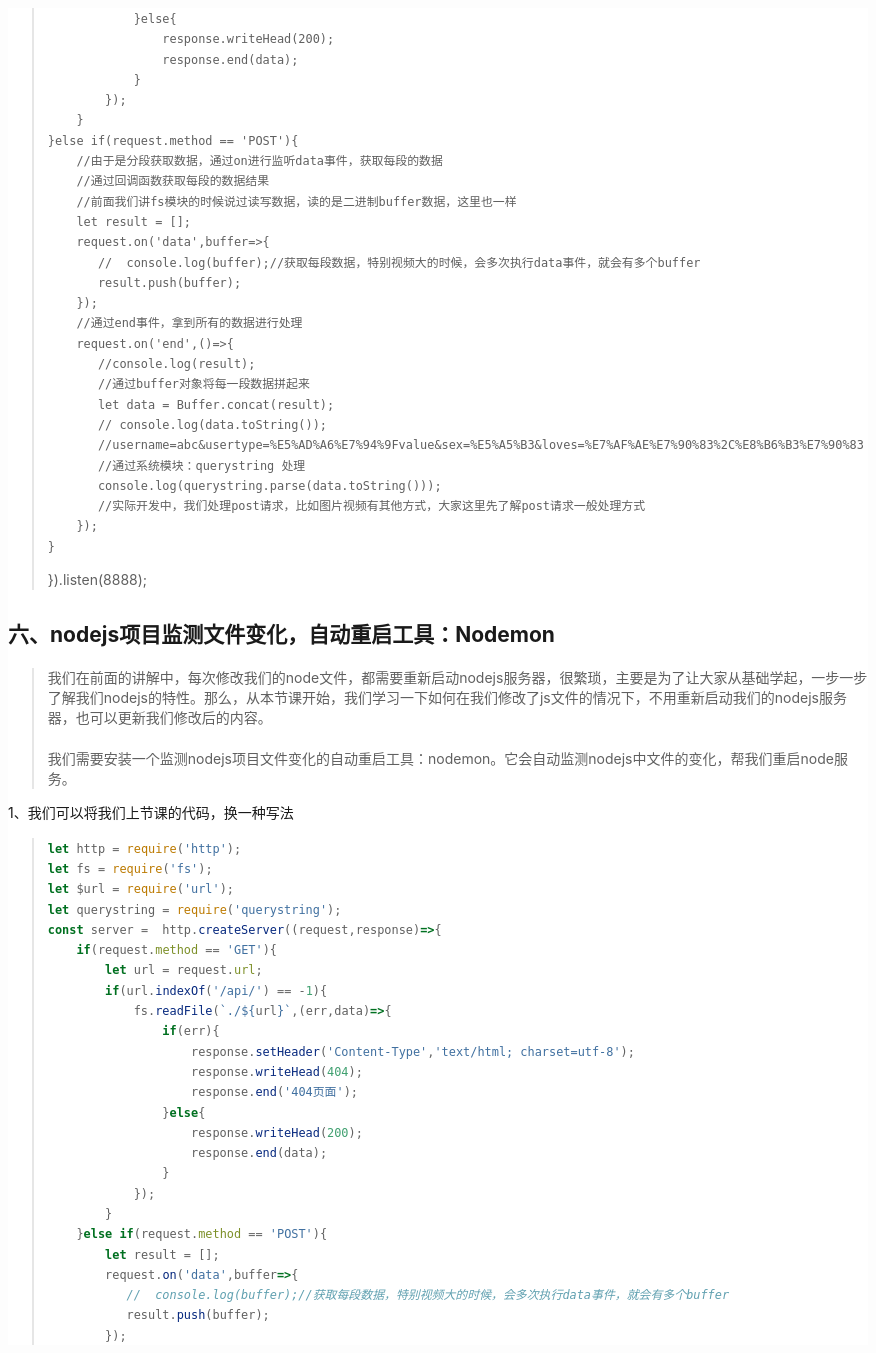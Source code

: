 >                 }else{
>                     response.writeHead(200);
>                     response.end(data);
>                 }
>             });
>         }  
>     }else if(request.method == 'POST'){
>         //由于是分段获取数据，通过on进行监听data事件，获取每段的数据
>         //通过回调函数获取每段的数据结果
>         //前面我们讲fs模块的时候说过读写数据，读的是二进制buffer数据，这里也一样
>         let result = [];
>         request.on('data',buffer=>{
>            //  console.log(buffer);//获取每段数据，特别视频大的时候，会多次执行data事件，就会有多个buffer
>            result.push(buffer);
>         });
>         //通过end事件，拿到所有的数据进行处理
>         request.on('end',()=>{
>            //console.log(result);
>            //通过buffer对象将每一段数据拼起来
>            let data = Buffer.concat(result);
>            // console.log(data.toString());
>            //username=abc&usertype=%E5%AD%A6%E7%94%9Fvalue&sex=%E5%A5%B3&loves=%E7%AF%AE%E7%90%83%2C%E8%B6%B3%E7%90%83
>            //通过系统模块：querystring 处理
>            console.log(querystring.parse(data.toString()));
>            //实际开发中，我们处理post请求，比如图片视频有其他方式，大家这里先了解post请求一般处理方式
>         });
>     }
> }).listen(8888);
> ```

## 六、nodejs项目监测文件变化，自动重启工具：Nodemon
> 我们在前面的讲解中，每次修改我们的node文件，都需要重新启动nodejs服务器，很繁琐，主要是为了让大家从基础学起，一步一步了解我们nodejs的特性。那么，从本节课开始，我们学习一下如何在我们修改了js文件的情况下，不用重新启动我们的nodejs服务器，也可以更新我们修改后的内容。<br/><br/>
> 我们需要安装一个监测nodejs项目文件变化的自动重启工具：nodemon。它会自动监测nodejs中文件的变化，帮我们重启node服务。

1、我们可以将我们上节课的代码，换一种写法
> ```javascript
> let http = require('http');
> let fs = require('fs');
> let $url = require('url');
> let querystring = require('querystring');
> const server =  http.createServer((request,response)=>{
>     if(request.method == 'GET'){
>         let url = request.url;
>         if(url.indexOf('/api/') == -1){
>             fs.readFile(`./${url}`,(err,data)=>{
>                 if(err){
>                     response.setHeader('Content-Type','text/html; charset=utf-8');
>                     response.writeHead(404);
>                     response.end('404页面');
>                 }else{
>                     response.writeHead(200);
>                     response.end(data);
>                 }
>             });
>         }  
>     }else if(request.method == 'POST'){
>         let result = [];
>         request.on('data',buffer=>{
>            //  console.log(buffer);//获取每段数据，特别视频大的时候，会多次执行data事件，就会有多个buffer
>            result.push(buffer);
>         });